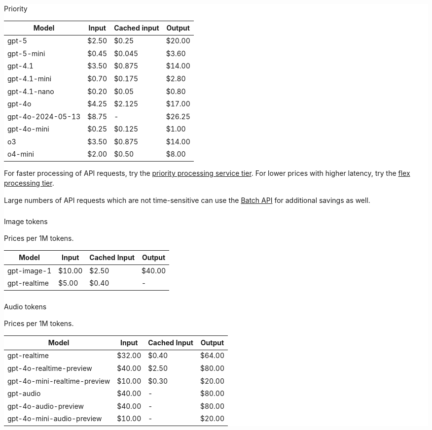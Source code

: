 Priority

|Model|Input|Cached input|Output|
|---|---|---|---|
|gpt-5|$2.50|$0.25|$20.00|
|gpt-5-mini|$0.45|$0.045|$3.60|
|gpt-4.1|$3.50|$0.875|$14.00|
|gpt-4.1-mini|$0.70|$0.175|$2.80|
|gpt-4.1-nano|$0.20|$0.05|$0.80|
|gpt-4o|$4.25|$2.125|$17.00|
|gpt-4o-2024-05-13|$8.75|-|$26.25|
|gpt-4o-mini|$0.25|$0.125|$1.00|
|o3|$3.50|$0.875|$14.00|
|o4-mini|$2.00|$0.50|$8.00|

For faster processing of API requests, try the [priority processing service tier](/docs/guides/priority-processing). For lower prices with higher latency, try the [flex processing tier](/docs/guides/flex-processing).

Large numbers of API requests which are not time-sensitive can use the [Batch API](/docs/guides/batch) for additional savings as well.

  

### 

Image tokens

Prices per 1M tokens.

|Model|Input|Cached Input|Output|
|---|---|---|---|
|gpt-image-1|$10.00|$2.50|$40.00|
|gpt-realtime|$5.00|$0.40|-|

  

### 

Audio tokens

Prices per 1M tokens.

|Model|Input|Cached Input|Output|
|---|---|---|---|
|gpt-realtime|$32.00|$0.40|$64.00|
|gpt-4o-realtime-preview|$40.00|$2.50|$80.00|
|gpt-4o-mini-realtime-preview|$10.00|$0.30|$20.00|
|gpt-audio|$40.00|-|$80.00|
|gpt-4o-audio-preview|$40.00|-|$80.00|
|gpt-4o-mini-audio-preview|$10.00|-|$20.00|
